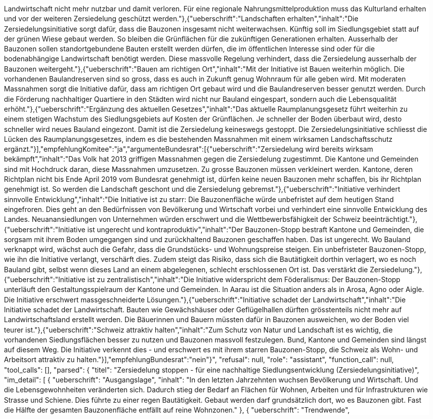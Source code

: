 Landwirtschaft nicht mehr nutzbar und damit verloren. Für eine regionale Nahrungsmittelproduktion muss das Kulturland erhalten und vor der weiteren Zersiedelung geschützt werden.\"},{\"ueberschrift\":\"Landschaften erhalten\",\"inhalt\":\"Die Zersiedelungsinitiative sorgt dafür, dass die Bauzonen insgesamt nicht weiterwachsen. Künftig soll im Siedlungsgebiet statt auf der grünen Wiese gebaut werden. So bleiben die Grünflächen für die zukünftigen Generationen erhalten. Ausserhalb der Bauzonen sollen standortgebundene Bauten erstellt werden dürfen, die im öffentlichen Interesse sind oder für die bodenabhängige Landwirtschaft benötigt werden. Diese massvolle Regelung verhindert, dass die Zersiedelung ausserhalb der Bauzonen weitergeht.\"},{\"ueberschrift\":\"Bauen am richtigen Ort\",\"inhalt\":\"Mit der Initiative ist Bauen weiterhin möglich. Die vorhandenen Baulandreserven sind so gross, dass es auch in Zukunft genug Wohnraum für alle geben wird. Mit moderaten Massnahmen sorgt die Initiative dafür, dass am richtigen Ort gebaut wird und die Baulandreserven besser genutzt werden. Durch die Förderung nachhaltiger Quartiere in den Städten wird nicht nur Bauland eingespart, sondern auch die Lebensqualität erhöht.\"},{\"ueberschrift\":\"Ergänzung des aktuellen Gesetzes\",\"inhalt\":\"Das aktuelle Raumplanungsgesetz führt weiterhin zu einem stetigen Wachstum des Siedlungsgebiets auf Kosten der Grünflächen. Je schneller der Boden überbaut wird, desto schneller wird neues Bauland eingezont. Damit ist die Zersiedelung keineswegs gestoppt. Die Zersiedelungsinitiative schliesst die Lücken des Raumplanungsgesetzes, indem es die bestehenden Massnahmen mit einem wirksamen Landschaftsschutz ergänzt.\"}],\"empfehlungKomitee\":\"ja\",\"argumenteBundesrat\":[{\"ueberschrift\":\"Zersiedelung wird bereits wirksam bekämpft\",\"inhalt\":\"Das Volk hat 2013 griffigen Massnahmen gegen die Zersiedelung zugestimmt. Die Kantone und Gemeinden sind mit Hochdruck daran, diese Massnahmen umzusetzen. Zu grosse Bauzonen müssen verkleinert werden. Kantone, deren Richtplan nicht bis Ende April 2019 vom Bundesrat genehmigt ist, dürfen keine neuen Bauzonen mehr schaffen, bis ihr Richtplan genehmigt ist. So werden die Landschaft geschont und die Zersiedelung gebremst.\"},{\"ueberschrift\":\"Initiative verhindert sinnvolle Entwicklung\",\"inhalt\":\"Die Initiative ist zu starr: Die Bauzonenfläche würde unbefristet auf dem heutigen Stand eingefroren. Dies geht an den Bedürfnissen von Bevölkerung und Wirtschaft vorbei und verhindert eine sinnvolle Entwicklung des Landes. Neuanansiedlungen von Unternehmen würden erschwert und die Wettbewerbsfähigkeit der Schweiz beeinträchtigt.\"},{\"ueberschrift\":\"Initiative ist ungerecht und kontraproduktiv\",\"inhalt\":\"Der Bauzonen-Stopp bestraft Kantone und Gemeinden, die sorgsam mit ihrem Boden umgegangen sind und zurückhaltend Bauzonen geschaffen haben. Das ist ungerecht. Wo Bauland verknappt wird, wächst auch die Gefahr, dass die Grundstücks- und Wohnungspreise steigen. Ein unbefristeter Bauzonen-Stopp, wie ihn die Initiative verlangt, verschärft dies. Zudem steigt das Risiko, dass sich die Bautätigkeit dorthin verlagert, wo es noch Bauland gibt, selbst wenn dieses Land an einem abgelegenen, schlecht erschlossenen Ort ist. Das verstärkt die Zersiedelung.\"},{\"ueberschrift\":\"Initiative ist zu zentralistisch\",\"inhalt\":\"Die Initiative widerspricht dem Föderalismus: Der Bauzonen-Stopp unterläuft den Gestaltungsspielraum der Kantone und Gemeinden. In Aarau ist die Situation anders als in Arosa, Agno oder Aigle. Die Initiative erschwert massgeschneiderte Lösungen.\"},{\"ueberschrift\":\"Initiative schadet der Landwirtschaft\",\"inhalt\":\"Die Initiative schadet der Landwirtschaft. Bauten wie Gewächshäuser oder Geflügelhallen dürften grösstenteils nicht mehr auf Landwirtschaftsland erstellt werden. Die Bäuerinnen und Bauern müssten dafür in Bauzonen ausweichen, wo der Boden viel teurer ist.\"},{\"ueberschrift\":\"Schweiz attraktiv halten\",\"inhalt\":\"Zum Schutz von Natur und Landschaft ist es wichtig, die vorhandenen Siedlungsflächen besser zu nutzen und Bauzonen massvoll festzulegen. Bund, Kantone und Gemeinden sind längst auf diesem Weg. Die Initiative verkennt dies - und erschwert es mit ihrem starren Bauzonen-Stopp, die Schweiz als Wohn- und Arbeitsort attraktiv zu halten.\"}],\"empfehlungBundesrat\":\"nein\"}",
  "refusal": null,
  "role": "assistant",
  "function_call": null,
  "tool_calls": [],
  "parsed": {
    "titel": "Zersiedelung stoppen - für eine nachhaltige Siedlungsentwicklung (Zersiedelungsinitiative)",
    "im_detail": [
      {
        "ueberschrift": "Ausgangslage",
        "inhalt": "In den letzten Jahrzehnten wuchsen Bevölkerung und Wirtschaft. Und die Lebensgewohnheiten veränderten sich. Dadurch stieg der Bedarf an Flächen für Wohnen, Arbeiten und für Infrastrukturen wie Strasse und Schiene. Dies führte zu einer regen Bautätigkeit. Gebaut werden darf grundsätzlich dort, wo es Bauzonen gibt. Fast die Hälfte der gesamten Bauzonenfläche entfällt auf reine Wohnzonen."
      },
      {
        "ueberschrift": "Trendwende",